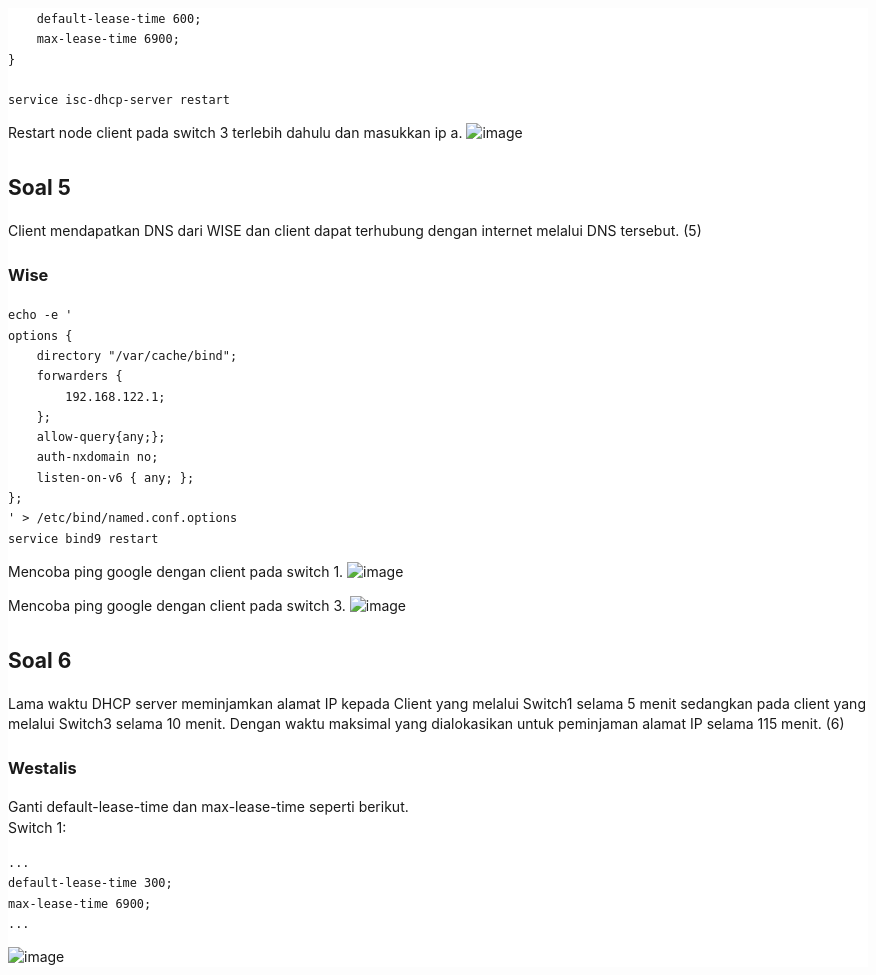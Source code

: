 ```
    default-lease-time 600;
    max-lease-time 6900;
}

service isc-dhcp-server restart
```
Restart node client pada switch 3 terlebih dahulu dan masukkan ip a.
![image](https://user-images.githubusercontent.com/85897222/201658653-b17eaca0-3a35-495a-84d5-ef3729668a44.png)


## Soal 5
Client mendapatkan DNS dari WISE dan client dapat terhubung dengan internet melalui DNS tersebut. (5)
### Wise
```
echo -e '
options {
    directory "/var/cache/bind";
    forwarders {
        192.168.122.1;
    };
    allow-query{any;};
    auth-nxdomain no;
    listen-on-v6 { any; };
};
' > /etc/bind/named.conf.options
service bind9 restart
```
Mencoba ping google dengan client pada switch 1.
![image](https://user-images.githubusercontent.com/85897222/201659647-0194f8ac-b7e4-4f2e-9d96-2cc9dcc8fe82.png)


Mencoba ping google dengan client pada switch 3.
![image](https://user-images.githubusercontent.com/85897222/201659380-d6527597-b204-4d60-b305-86c14b27348c.png)

## Soal 6
Lama waktu DHCP server meminjamkan alamat IP kepada Client yang melalui Switch1 selama 5 menit sedangkan pada client yang melalui Switch3 selama 10 menit. Dengan waktu maksimal yang dialokasikan untuk peminjaman alamat IP selama 115 menit. (6)

### Westalis
Ganti default-lease-time dan max-lease-time seperti berikut. <br>
Switch 1:
```
...
default-lease-time 300;
max-lease-time 6900;
...
```
![image](https://user-images.githubusercontent.com/85897222/201660358-981b590d-5ef2-4485-ac42-75c1f4a4568e.png)
